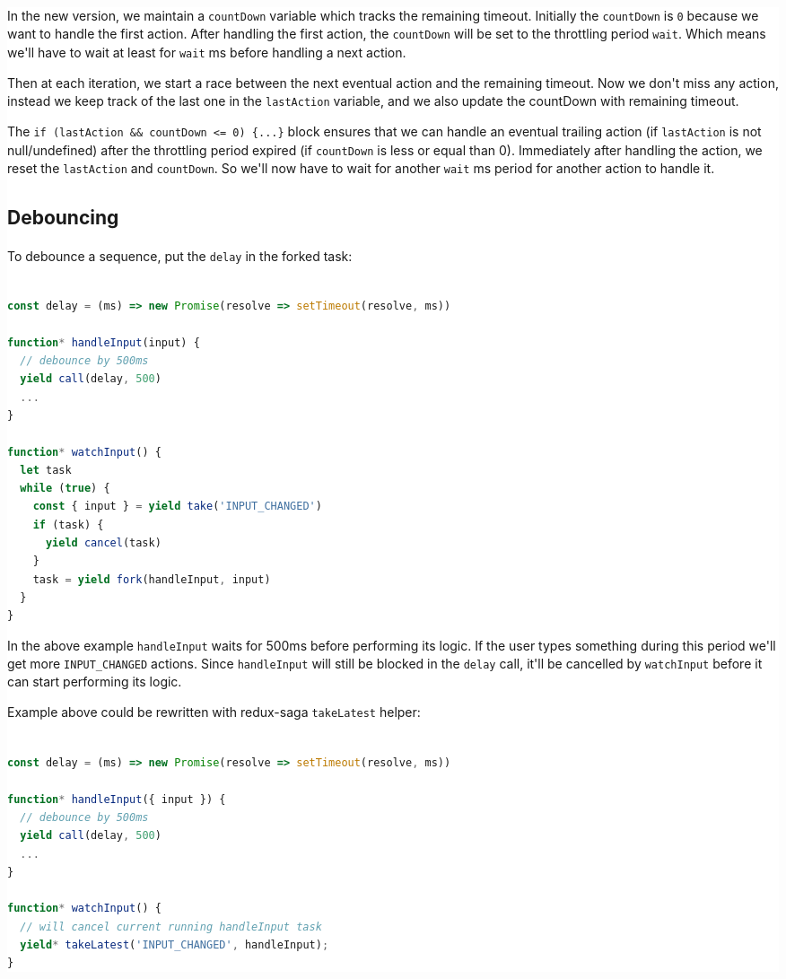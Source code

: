 In the new version, we maintain a `countDown` variable which tracks the remaining timeout. Initially the `countDown` is `0` because we want to handle the first action. After handling the first action, the `countDown` will be set to the throttling period `wait`. Which means we'll have to wait at least for `wait` ms before handling a next action.

Then at each iteration, we start a race between the next eventual action and the remaining timeout. Now we don't miss any action, instead we keep track of the last one in the `lastAction` variable, and we also update the countDown with remaining timeout.

The `if (lastAction && countDown <= 0) {...}` block ensures that we can handle an eventual trailing action (if `lastAction` is not null/undefined) after the throttling period expired (if `countDown` is less or equal than 0). Immediately after handling the action, we reset the `lastAction` and `countDown`. So we'll now have to wait for another `wait` ms period for another action to handle it.

## Debouncing

To debounce a sequence, put the `delay` in the forked task:

```javascript

const delay = (ms) => new Promise(resolve => setTimeout(resolve, ms))

function* handleInput(input) {
  // debounce by 500ms
  yield call(delay, 500)
  ...
}

function* watchInput() {
  let task
  while (true) {
    const { input } = yield take('INPUT_CHANGED')
    if (task) {
      yield cancel(task)
    }
    task = yield fork(handleInput, input)
  }
}
```

In the above example `handleInput` waits for 500ms before performing its logic. If the user types something during this period we'll get more `INPUT_CHANGED` actions. Since `handleInput` will still be blocked in the `delay` call, it'll be cancelled by `watchInput` before it can start performing its logic.

Example above could be rewritten with redux-saga `takeLatest` helper:

```javascript

const delay = (ms) => new Promise(resolve => setTimeout(resolve, ms))

function* handleInput({ input }) {
  // debounce by 500ms
  yield call(delay, 500)
  ...
}

function* watchInput() {
  // will cancel current running handleInput task
  yield* takeLatest('INPUT_CHANGED', handleInput);
}
```
